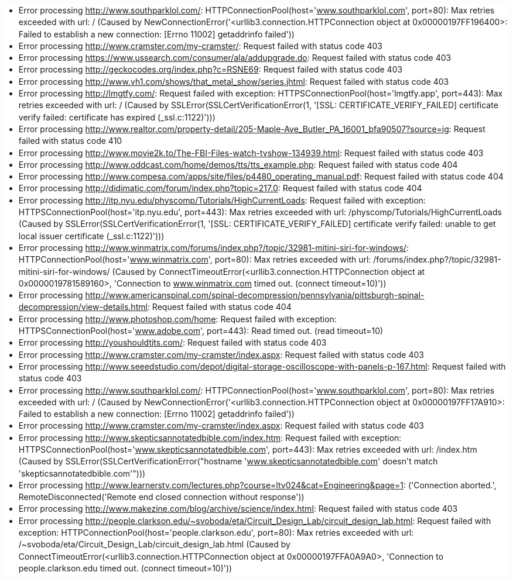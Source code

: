 - Error processing http://www.southparklol.com/: HTTPConnectionPool(host='www.southparklol.com', port=80): Max retries exceeded with url: / (Caused by NewConnectionError('<urllib3.connection.HTTPConnection object at 0x00000197FF196400>: Failed to establish a new connection: [Errno 11002] getaddrinfo failed'))
- Error processing http://www.cramster.com/my-cramster/: Request failed with status code 403
- Error processing https://www.ussearch.com/consumer/ala/addupgrade.do: Request failed with status code 403
- Error processing http://geckocodes.org/index.php?c=RSNE69: Request failed with status code 403
- Error processing http://www.vh1.com/shows/that_metal_show/series.jhtml: Request failed with status code 403
- Error processing http://lmgtfy.com/: Request failed with exception: HTTPSConnectionPool(host='lmgtfy.app', port=443): Max retries exceeded with url: / (Caused by SSLError(SSLCertVerificationError(1, '[SSL: CERTIFICATE_VERIFY_FAILED] certificate verify failed: certificate has expired (_ssl.c:1122)')))
- Error processing http://www.realtor.com/property-detail/205-Maple-Ave_Butler_PA_16001_bfa90507?source=ig: Request failed with status code 410
- Error processing http://www.movie2k.to/The-FBI-Files-watch-tvshow-134939.html: Request failed with status code 403
- Error processing http://www.oddcast.com/home/demos/tts/tts_example.php: Request failed with status code 404
- Error processing http://www.compesa.com/apps/site/files/p4480_operating_manual.pdf: Request failed with status code 404
- Error processing http://didimatic.com/forum/index.php?topic=217.0: Request failed with status code 404
- Error processing http://itp.nyu.edu/physcomp/Tutorials/HighCurrentLoads: Request failed with exception: HTTPSConnectionPool(host='itp.nyu.edu', port=443): Max retries exceeded with url: /physcomp/Tutorials/HighCurrentLoads (Caused by SSLError(SSLCertVerificationError(1, '[SSL: CERTIFICATE_VERIFY_FAILED] certificate verify failed: unable to get local issuer certificate (_ssl.c:1122)')))
- Error processing http://www.winmatrix.com/forums/index.php?/topic/32981-mitini-siri-for-windows/: HTTPConnectionPool(host='www.winmatrix.com', port=80): Max retries exceeded with url: /forums/index.php?/topic/32981-mitini-siri-for-windows/ (Caused by ConnectTimeoutError(<urllib3.connection.HTTPConnection object at 0x0000019781589160>, 'Connection to www.winmatrix.com timed out. (connect timeout=10)'))
- Error processing http://www.americanspinal.com/spinal-decompression/pennsylvania/pittsburgh-spinal-decompression/view-details.html: Request failed with status code 404
- Error processing http://www.photoshop.com/home: Request failed with exception: HTTPSConnectionPool(host='www.adobe.com', port=443): Read timed out. (read timeout=10)
- Error processing http://youshouldtits.com/: Request failed with status code 403
- Error processing http://www.cramster.com/my-cramster/index.aspx: Request failed with status code 403
- Error processing http://www.seeedstudio.com/depot/digital-storage-oscilloscope-with-panels-p-167.html: Request failed with status code 403
- Error processing http://www.southparklol.com/: HTTPConnectionPool(host='www.southparklol.com', port=80): Max retries exceeded with url: / (Caused by NewConnectionError('<urllib3.connection.HTTPConnection object at 0x00000197FF17A910>: Failed to establish a new connection: [Errno 11002] getaddrinfo failed'))
- Error processing http://www.cramster.com/my-cramster/index.aspx: Request failed with status code 403
- Error processing http://www.skepticsannotatedbible.com/index.htm: Request failed with exception: HTTPSConnectionPool(host='www.skepticsannotatedbible.com', port=443): Max retries exceeded with url: /index.htm (Caused by SSLError(SSLCertVerificationError("hostname 'www.skepticsannotatedbible.com' doesn't match 'skepticsannotatedbible.com'")))
- Error processing http://www.learnerstv.com/lectures.php?course=ltv024&cat=Engineering&page=1: ('Connection aborted.', RemoteDisconnected('Remote end closed connection without response'))
- Error processing http://www.makezine.com/blog/archive/science/index.html: Request failed with status code 403
- Error processing http://people.clarkson.edu/~svoboda/eta/Circuit_Design_Lab/circuit_design_lab.html: Request failed with exception: HTTPConnectionPool(host='people.clarkson.edu', port=80): Max retries exceeded with url: /~svoboda/eta/Circuit_Design_Lab/circuit_design_lab.html (Caused by ConnectTimeoutError(<urllib3.connection.HTTPConnection object at 0x00000197FFA0A9A0>, 'Connection to people.clarkson.edu timed out. (connect timeout=10)'))